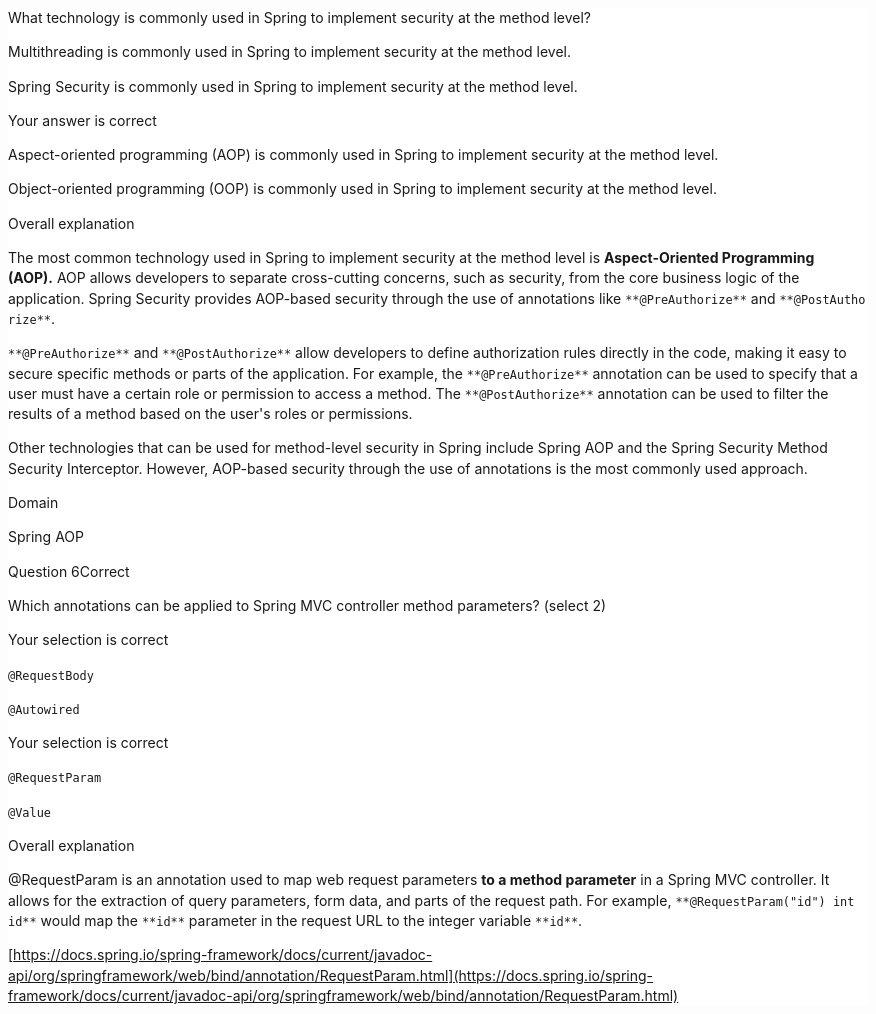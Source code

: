 What technology is commonly used in Spring to implement security at the method level?

Multithreading is commonly used in Spring to implement security at the method level.

Spring Security is commonly used in Spring to implement security at the method level.

Your answer is correct

Aspect-oriented programming (AOP) is commonly used in Spring to implement security at the method level.

Object-oriented programming (OOP) is commonly used in Spring to implement security at the method level.

Overall explanation

The most common technology used in Spring to implement security at the method level is **Aspect-Oriented Programming (AOP).** AOP allows developers to separate cross-cutting concerns, such as security, from the core business logic of the application. Spring Security provides AOP-based security through the use of annotations like `**@PreAuthorize**` and `**@PostAuthorize**`.

  

`**@PreAuthorize**` and `**@PostAuthorize**` allow developers to define authorization rules directly in the code, making it easy to secure specific methods or parts of the application. For example, the `**@PreAuthorize**` annotation can be used to specify that a user must have a certain role or permission to access a method. The `**@PostAuthorize**` annotation can be used to filter the results of a method based on the user's roles or permissions.

  

Other technologies that can be used for method-level security in Spring include Spring AOP and the Spring Security Method Security Interceptor. However, AOP-based security through the use of annotations is the most commonly used approach.

Domain

Spring AOP

Question 6Correct

Which annotations can be applied to Spring MVC controller method parameters? (select 2)

Your selection is correct

`@RequestBody`

`@Autowired`

Your selection is correct

`@RequestParam`

`@Value`

Overall explanation

@RequestParam is an annotation used to map web request parameters **to a method parameter** in a Spring MVC controller. It allows for the extraction of query parameters, form data, and parts of the request path. For example, `**@RequestParam("id") int id**` would map the `**id**` parameter in the request URL to the integer variable `**id**`.

[https://docs.spring.io/spring-framework/docs/current/javadoc-api/org/springframework/web/bind/annotation/RequestParam.html](https://docs.spring.io/spring-framework/docs/current/javadoc-api/org/springframework/web/bind/annotation/RequestParam.html)

